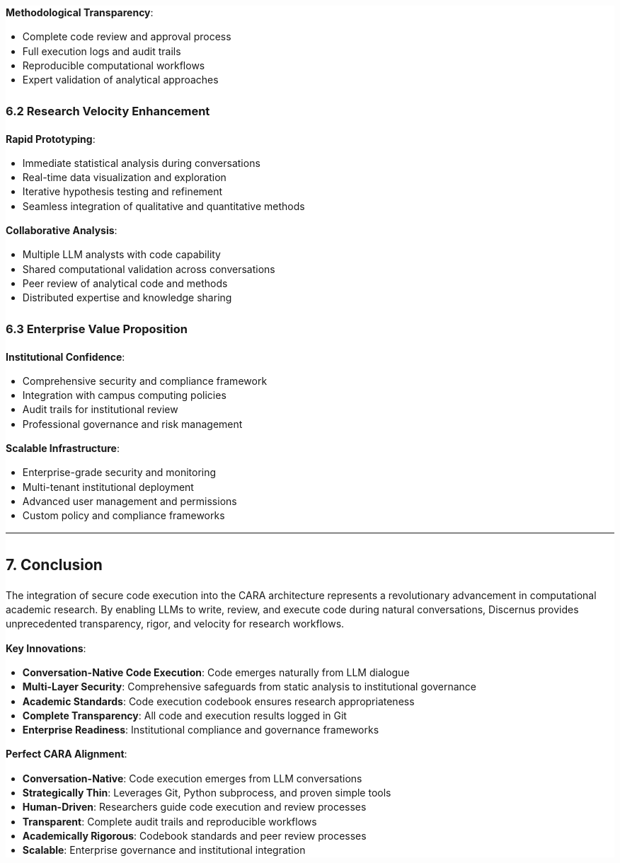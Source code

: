**Methodological Transparency**:
- Complete code review and approval process
- Full execution logs and audit trails
- Reproducible computational workflows
- Expert validation of analytical approaches

### 6.2 Research Velocity Enhancement

**Rapid Prototyping**:
- Immediate statistical analysis during conversations
- Real-time data visualization and exploration
- Iterative hypothesis testing and refinement
- Seamless integration of qualitative and quantitative methods

**Collaborative Analysis**:
- Multiple LLM analysts with code capability
- Shared computational validation across conversations
- Peer review of analytical code and methods
- Distributed expertise and knowledge sharing

### 6.3 Enterprise Value Proposition

**Institutional Confidence**:
- Comprehensive security and compliance framework
- Integration with campus computing policies
- Audit trails for institutional review
- Professional governance and risk management

**Scalable Infrastructure**:
- Enterprise-grade security and monitoring
- Multi-tenant institutional deployment
- Advanced user management and permissions
- Custom policy and compliance frameworks

---

## 7. Conclusion

The integration of secure code execution into the CARA architecture represents a revolutionary advancement in computational academic research. By enabling LLMs to write, review, and execute code during natural conversations, Discernus provides unprecedented transparency, rigor, and velocity for research workflows.

**Key Innovations**:
- **Conversation-Native Code Execution**: Code emerges naturally from LLM dialogue
- **Multi-Layer Security**: Comprehensive safeguards from static analysis to institutional governance
- **Academic Standards**: Code execution codebook ensures research appropriateness
- **Complete Transparency**: All code and execution results logged in Git
- **Enterprise Readiness**: Institutional compliance and governance frameworks

**Perfect CARA Alignment**:
- **Conversation-Native**: Code execution emerges from LLM conversations
- **Strategically Thin**: Leverages Git, Python subprocess, and proven simple tools
- **Human-Driven**: Researchers guide code execution and review processes
- **Transparent**: Complete audit trails and reproducible workflows
- **Academically Rigorous**: Codebook standards and peer review processes
- **Scalable**: Enterprise governance and institutional integration
